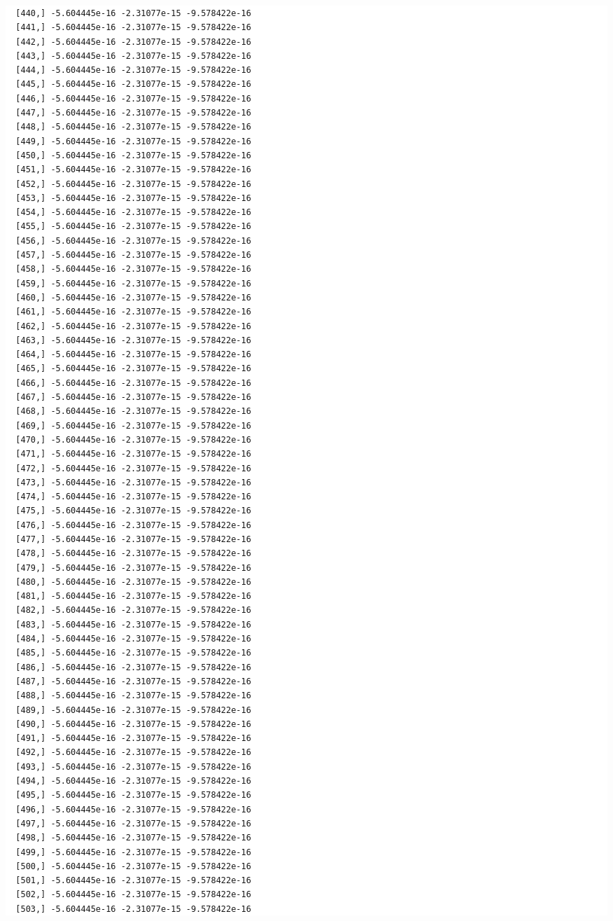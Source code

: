       [440,] -5.604445e-16 -2.31077e-15 -9.578422e-16
      [441,] -5.604445e-16 -2.31077e-15 -9.578422e-16
      [442,] -5.604445e-16 -2.31077e-15 -9.578422e-16
      [443,] -5.604445e-16 -2.31077e-15 -9.578422e-16
      [444,] -5.604445e-16 -2.31077e-15 -9.578422e-16
      [445,] -5.604445e-16 -2.31077e-15 -9.578422e-16
      [446,] -5.604445e-16 -2.31077e-15 -9.578422e-16
      [447,] -5.604445e-16 -2.31077e-15 -9.578422e-16
      [448,] -5.604445e-16 -2.31077e-15 -9.578422e-16
      [449,] -5.604445e-16 -2.31077e-15 -9.578422e-16
      [450,] -5.604445e-16 -2.31077e-15 -9.578422e-16
      [451,] -5.604445e-16 -2.31077e-15 -9.578422e-16
      [452,] -5.604445e-16 -2.31077e-15 -9.578422e-16
      [453,] -5.604445e-16 -2.31077e-15 -9.578422e-16
      [454,] -5.604445e-16 -2.31077e-15 -9.578422e-16
      [455,] -5.604445e-16 -2.31077e-15 -9.578422e-16
      [456,] -5.604445e-16 -2.31077e-15 -9.578422e-16
      [457,] -5.604445e-16 -2.31077e-15 -9.578422e-16
      [458,] -5.604445e-16 -2.31077e-15 -9.578422e-16
      [459,] -5.604445e-16 -2.31077e-15 -9.578422e-16
      [460,] -5.604445e-16 -2.31077e-15 -9.578422e-16
      [461,] -5.604445e-16 -2.31077e-15 -9.578422e-16
      [462,] -5.604445e-16 -2.31077e-15 -9.578422e-16
      [463,] -5.604445e-16 -2.31077e-15 -9.578422e-16
      [464,] -5.604445e-16 -2.31077e-15 -9.578422e-16
      [465,] -5.604445e-16 -2.31077e-15 -9.578422e-16
      [466,] -5.604445e-16 -2.31077e-15 -9.578422e-16
      [467,] -5.604445e-16 -2.31077e-15 -9.578422e-16
      [468,] -5.604445e-16 -2.31077e-15 -9.578422e-16
      [469,] -5.604445e-16 -2.31077e-15 -9.578422e-16
      [470,] -5.604445e-16 -2.31077e-15 -9.578422e-16
      [471,] -5.604445e-16 -2.31077e-15 -9.578422e-16
      [472,] -5.604445e-16 -2.31077e-15 -9.578422e-16
      [473,] -5.604445e-16 -2.31077e-15 -9.578422e-16
      [474,] -5.604445e-16 -2.31077e-15 -9.578422e-16
      [475,] -5.604445e-16 -2.31077e-15 -9.578422e-16
      [476,] -5.604445e-16 -2.31077e-15 -9.578422e-16
      [477,] -5.604445e-16 -2.31077e-15 -9.578422e-16
      [478,] -5.604445e-16 -2.31077e-15 -9.578422e-16
      [479,] -5.604445e-16 -2.31077e-15 -9.578422e-16
      [480,] -5.604445e-16 -2.31077e-15 -9.578422e-16
      [481,] -5.604445e-16 -2.31077e-15 -9.578422e-16
      [482,] -5.604445e-16 -2.31077e-15 -9.578422e-16
      [483,] -5.604445e-16 -2.31077e-15 -9.578422e-16
      [484,] -5.604445e-16 -2.31077e-15 -9.578422e-16
      [485,] -5.604445e-16 -2.31077e-15 -9.578422e-16
      [486,] -5.604445e-16 -2.31077e-15 -9.578422e-16
      [487,] -5.604445e-16 -2.31077e-15 -9.578422e-16
      [488,] -5.604445e-16 -2.31077e-15 -9.578422e-16
      [489,] -5.604445e-16 -2.31077e-15 -9.578422e-16
      [490,] -5.604445e-16 -2.31077e-15 -9.578422e-16
      [491,] -5.604445e-16 -2.31077e-15 -9.578422e-16
      [492,] -5.604445e-16 -2.31077e-15 -9.578422e-16
      [493,] -5.604445e-16 -2.31077e-15 -9.578422e-16
      [494,] -5.604445e-16 -2.31077e-15 -9.578422e-16
      [495,] -5.604445e-16 -2.31077e-15 -9.578422e-16
      [496,] -5.604445e-16 -2.31077e-15 -9.578422e-16
      [497,] -5.604445e-16 -2.31077e-15 -9.578422e-16
      [498,] -5.604445e-16 -2.31077e-15 -9.578422e-16
      [499,] -5.604445e-16 -2.31077e-15 -9.578422e-16
      [500,] -5.604445e-16 -2.31077e-15 -9.578422e-16
      [501,] -5.604445e-16 -2.31077e-15 -9.578422e-16
      [502,] -5.604445e-16 -2.31077e-15 -9.578422e-16
      [503,] -5.604445e-16 -2.31077e-15 -9.578422e-16